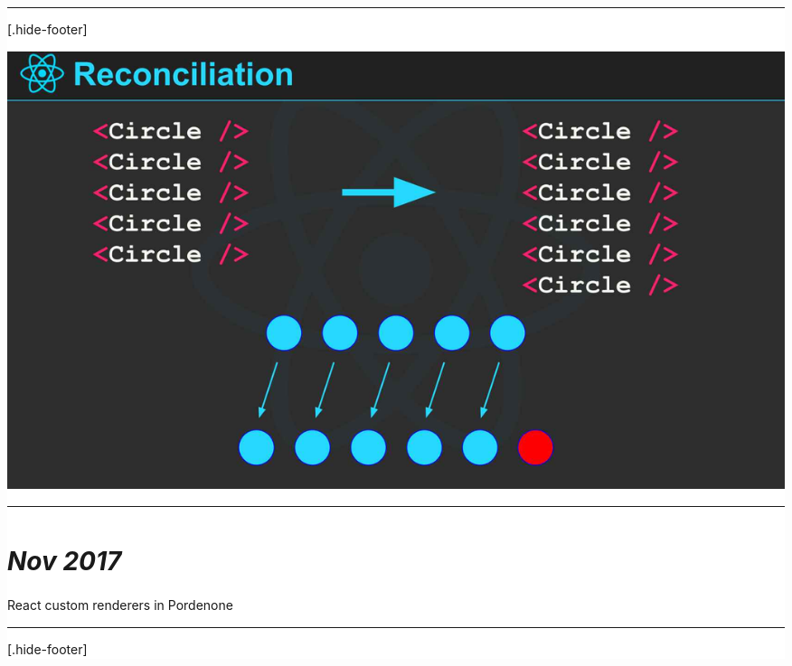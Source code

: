 [^fiber]: [Lin Clark - A Cartoon Intro to Fiber](https://youtu.be/ZCuYPiUIONs)

---
[.hide-footer]

![fit](assets/reconciliation.jpg)

---

# _Nov 2017_

React custom renderers in Pordenone

---
[.hide-footer]


[^1]: [React: Rethinking best practices](https://youtu.be/x7cQ3mrcKaY)
